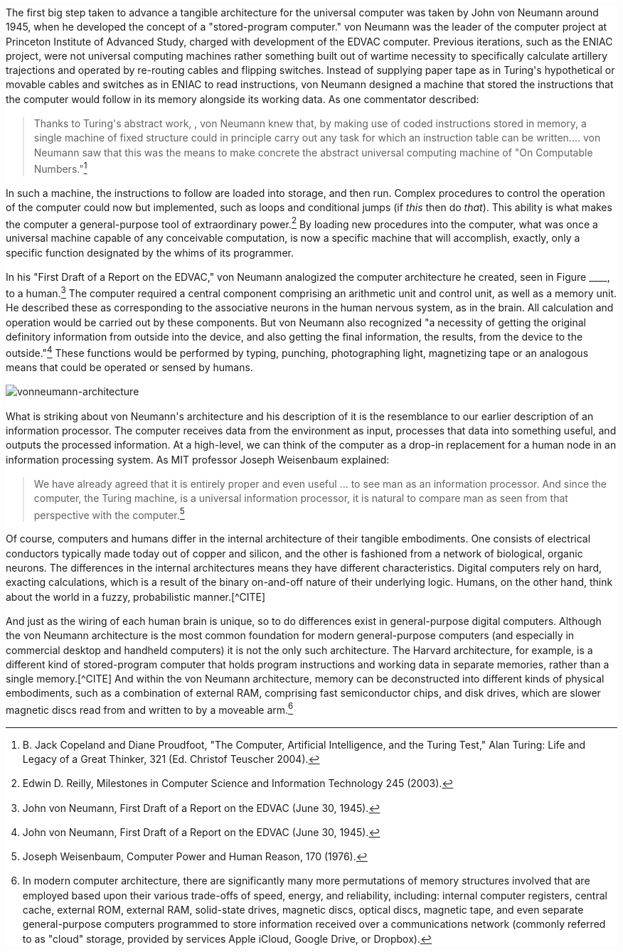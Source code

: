 The first big step taken to advance a tangible architecture for the universal computer was taken by John von Neumann around 1945, when he developed the concept of a "stored-program computer." von Neumann was the leader of the computer project at Princeton Institute of Advanced Study, charged with development of the EDVAC computer. Previous iterations, such as the ENIAC project, were not universal computing machines rather something built out of wartime necessity to specifically calculate artillery trajections and operated by re-routing cables and flipping switches.  Instead of supplying paper tape as in Turing's hypothetical or movable cables and switches as in ENIAC to read instructions, von Neumann designed a machine that stored the instructions that the computer would follow in its memory alongside its working data. As one commentator described:

> Thanks to Turing's abstract work, , von Neumann knew that, by making use of coded instructions stored in memory, a single machine of fixed structure could in principle carry out any task for which an instruction table can be written.... von Neumann saw that this was the means to make concrete the abstract universal computing machine of "On Computable Numbers."[^copeland1]

[^copeland1]: B. Jack Copeland and Diane Proudfoot, "The Computer, Artificial Intelligence, and the Turing Test," Alan Turing: Life and Legacy of a Great Thinker,  321 (Ed. Christof Teuscher 2004).

In such a machine, the instructions to follow are loaded into storage, and then run. Complex procedures to control the operation of the computer could now but implemented, such as loops and conditional jumps (if *this* then do *that*). This ability is what makes the computer a general-purpose tool of extraordinary power.[^reilly] By loading new procedures into the computer, what was once a universal machine capable of any conceivable computation, is now a specific machine that will accomplish, exactly, only a specific function designated by the whims of its programmer.

[^reilly]: Edwin D. Reilly, Milestones in Computer Science and Information Technology 245 (2003).

In his "First Draft of a Report on the EDVAC," von Neumann analogized the computer architecture he created, seen in Figure ____, to a human.[^vonneumann] The computer required a central component comprising an arithmetic unit and control unit, as well as a memory unit. He described these as corresponding to the associative neurons in the human nervous system, as in the brain. All calculation and operation would be carried out by these components. But von Neumann also recognized "a necessity of getting the original definitory information from outside into the device, and also getting the final information, the results, from the device to the outside."[^vonneumann] These functions would be performed by typing, punching, photographing light, magnetizing tape or an analogous means that could be operated or sensed by humans.

[^vonneumann]: John von Neumann, First Draft of a Report on the EDVAC (June 30, 1945).

![vonneumann-architecture](http://upload.wikimedia.org/wikipedia/commons/thumb/e/e5/Von_Neumann_Architecture.svg/1000px-Von_Neumann_Architecture.svg.png)

What is striking about von Neumann's architecture and his description of it is the resemblance to our earlier description of an information processor. The computer receives data from the environment as input, processes that data into something useful, and outputs the processed information. At a high-level, we can think of the computer as a drop-in replacement for a human node in an information processing system. As MIT professor Joseph Weisenbaum explained:

> We have already agreed that it is entirely proper and even useful ... to see man as an information processor. And since the computer, the Turing machine, is a universal information processor, it is natural to compare man as seen from that perspective with the computer.[^weisenbaum170]

[^weisenbaum170]: Joseph Weisenbaum, Computer Power and Human Reason, 170 (1976).

Of course, computers and humans differ in the internal architecture of their tangible embodiments. One consists of electrical conductors typically made today out of copper and silicon, and the other is fashioned from a network of biological, organic neurons. The differences in the internal architectures means they have different characteristics. Digital computers rely on hard, exacting calculations, which is a result of the binary on-and-off nature of their underlying logic. Humans, on the other hand, think about the world in a fuzzy, probabilistic manner.[^CITE]

And just as the wiring of each human brain is unique, so to do differences exist in general-purpose digital computers. Although the von Neumann architecture is the most common foundation for modern general-purpose computers (and especially in commercial desktop and handheld computers) it is not the only such architecture. The Harvard architecture, for example, is a different kind of stored-program computer that holds program instructions and working data in separate memories, rather than a single memory.[^CITE] And within the von Neumann architecture, memory can be deconstructed into different kinds of physical embodiments, such as a combination of external RAM, comprising fast semiconductor chips, and disk drives, which are slower magnetic discs read from and written to by a moveable arm.[^ram]


[^computer1]: "Once upon a time, a 'computer' was a human being, usually female, who did calculations set for her by men in suits." John Naughton, The true fathers of computing, The Guardian, http://www.theguardian.com/technology/2012/feb/26/first-computers-john-von-neumann (Feb. 25, 2012).
[^turing1]: See Alan Turing, "On computable numbers, with an application to the Entscheidungsproblem", Proceedings of the London Mathematical Society, Series 2, 42 (1936-7), pp 230-265, at 231, available at http://plms.oxfordjournals.org/content/s2-42/1/230.full.pdf (comparing "a man in the process of computing a real number to a machine which is only capable of a finite number of conditions").
[^io9]: An interesting gallery of mechanical calculators and computers can be found on the blog posting located at http://io9.com/the-strangest-and-most-beautiful-calculators-humanity-h-1668731927 (accessed Dec. 14, 2014).
[^ifrah]: Ifrah, Georges, The Universal History of Computing (2001).
[^si]: See "Slide Rule, 5-inch, Pickett N600-ES, Apollo 13," Smithsonian National Air and Space Museum, http://airandspace.si.edu/collections/artifact.cfm?object=nasm_A19840160000 (accessed Dec. 14, 2014). During the Apollo missions, astronaut crews carried a slide rule for routine calculations that were not performed by the on-board critical guidance and navigation computer. Id. See generally, The Slide Rule: A Computing Device That Put A Man On The Moon, NPR, http://www.npr.org/blogs/ed/2014/10/22/356937347/the-slide-rule-a-computing-device-that-put-a-man-on-the-moon (Oct. 22, 2014).
[^trogemann]: Georg Trogemann, Alexander Y. Nitussov, Wolfgang Ernst, Computing in Russia (2001).
[^lovelace]: It was noted that at the time that Babbage believed "he can, by his engine, form the product of two numbers, each containing twenty figures, in three minutes." See "Sketch of the Analytical Engine Invented by Charles Babbage," Charles Babbage on the Principles and Development of the Calculator at 242 (1989). Some calculations would have required supplying punch cards numbering in the tens of thousands. Id. Such calculations are handled internally by modern computer processors in less than a microsecond.[CITE]
[^turing2]: Alan Turing, "On computable numbers, with an application to the Entscheidungsproblem", Proceedings of the London Mathematical Society, Series 2, 42 (1936-7), pp 230-265. Turing's publication competed with a parallel development by Alfonso Church. Together, their unified thesis is often referred to as the Church-Turing principle.
[^weisenbaum62]: Joseph Weisenbaum, Computer Power and Human Reason, 62 (1976).
[^weisenbaum64]: See Joseph Weisenbaum, Computer Power and Human Reason, 64 (1976) ("Therefore, whenever we believe we understand a phenomenon in terms of knowing its behavioral rules, we ought to be able to express our understanding in the form of a computer program.").
[^deutch]: The Church-Turing-Deutsch principle states that a universal computing device can simulate every natural *physical* process, not just abstract mathematical ideas.  See Deutsch, D. (1985). "Quantum theory, the Church-Turing principle and the universal quantum computer". Proceedings of the Royal Society (London) (400): 97-117.
[^weisenbaum63]: Joseph Weisenbaum, Computer Power and Human Reason, 63 (1976).
[^atari]: Stella: A multi-platform Atari 2600 VCS emulator, http://stella.sourceforge.net/docs/index.html.
[^emulators]: A Comparison of Solutions for Running Windows or Linux Software on a Macintosh, http://www.macwindows.com/emulator.html.
[^vonneumann1]: John von Neumann, First Draft of a Report on the EDVAC (June 30, 1945)
[^factoring]: For example, much of modern cryptography and encrypted communications rely on "one-way functions." These are mathematical formulas that are quickly calculated to give a solution, but to undo the calculation (if one first had the solution in hand) requires relatively much longer time. Security relies solely upon the fact that the reversal of these formulas by a computer are *impractical* in time, even if possible. One can rest assured that a message will remain secret long after its secrecy is no longer important
[^ram]: In modern computer architecture, there are significantly many more permutations of memory structures involved that are employed based upon their various trade-offs of speed, energy, and reliability, including: internal computer registers, central cache, external ROM, external RAM, solid-state drives, magnetic discs, optical discs, magnetic tape, and even separate general-purpose computers programmed to store information received over a communications network (commonly referred to as "cloud" storage, provided by services Apple iCloud, Google Drive, or Dropbox).